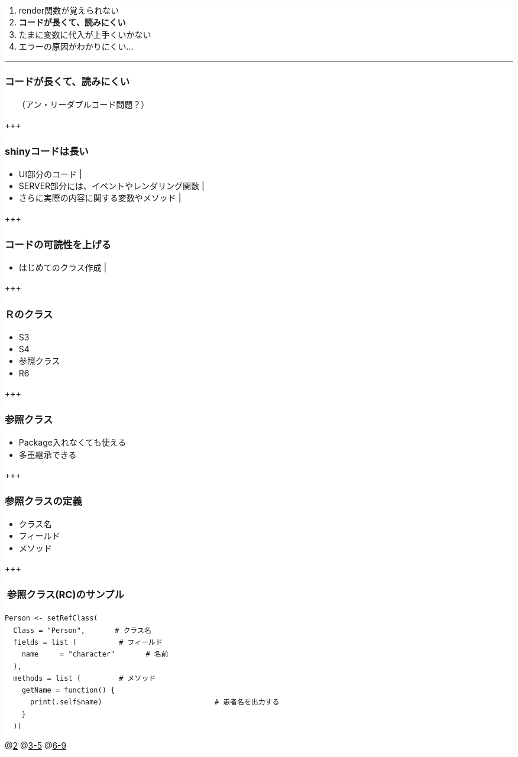 1. render関数が覚えられない
2. **コードが長くて、読みにくい**
3. たまに変数に代入が上手くいかない
4. エラーの原因がわかりにくい…

---
### コードが長くて、読みにくい<br>
　　（アン・リーダブルコード問題？）

+++
### shinyコードは長い

- UI部分のコード |
- SERVER部分には、イベントやレンダリング関数 |
- さらに実際の内容に関する変数やメソッド | 

+++
### コードの可読性を上げる

- はじめてのクラス作成 |

+++
### Ｒのクラス

- S3
- S4
- 参照クラス 
- R6  

+++
### 参照クラス

- Package入れなくても使える
- 多重継承できる

+++
### 参照クラスの定義

- クラス名
- フィールド
- メソッド

+++
###  参照クラス(RC)のサンプル

```
Person <- setRefClass(
  Class = "Person",       # クラス名
  fields = list (          # フィールド
    name     = "character"　　    # 名前
  ),
  methods = list (         # メソッド
    getName = function() {
      print(.self$name)　　　　　　　　　　　　　　　　# 患者名を出力する
    }
  ))
```
@[2](クラス名を定義)
@[3-5](フィールドを定義)
@[6-9](メソッドを定義)
